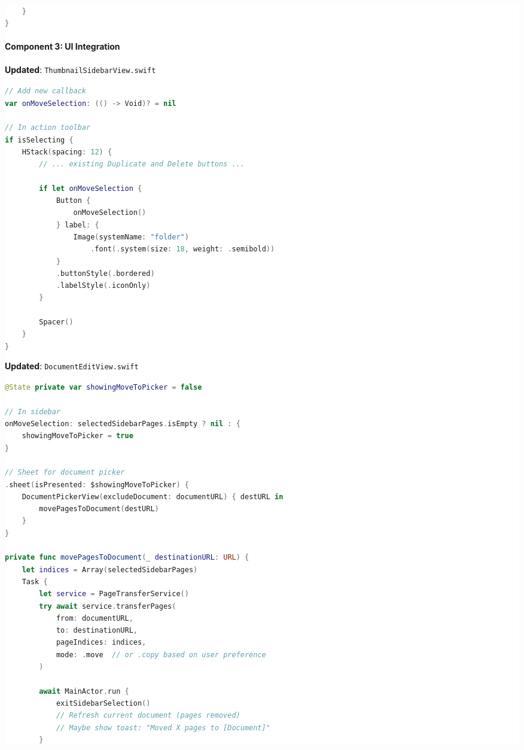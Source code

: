 ```swift
    }
}
```

#### Component 3: UI Integration

**Updated**: `ThumbnailSidebarView.swift`
```swift
// Add new callback
var onMoveSelection: (() -> Void)? = nil

// In action toolbar
if isSelecting {
    HStack(spacing: 12) {
        // ... existing Duplicate and Delete buttons ...

        if let onMoveSelection {
            Button {
                onMoveSelection()
            } label: {
                Image(systemName: "folder")
                    .font(.system(size: 18, weight: .semibold))
            }
            .buttonStyle(.bordered)
            .labelStyle(.iconOnly)
        }

        Spacer()
    }
}
```

**Updated**: `DocumentEditView.swift`
```swift
@State private var showingMoveToPicker = false

// In sidebar
onMoveSelection: selectedSidebarPages.isEmpty ? nil : {
    showingMoveToPicker = true
}

// Sheet for document picker
.sheet(isPresented: $showingMoveToPicker) {
    DocumentPickerView(excludeDocument: documentURL) { destURL in
        movePagesToDocument(destURL)
    }
}

private func movePagesToDocument(_ destinationURL: URL) {
    let indices = Array(selectedSidebarPages)
    Task {
        let service = PageTransferService()
        try await service.transferPages(
            from: documentURL,
            to: destinationURL,
            pageIndices: indices,
            mode: .move  // or .copy based on user preference
        )

        await MainActor.run {
            exitSidebarSelection()
            // Refresh current document (pages removed)
            // Maybe show toast: "Moved X pages to [Document]"
        }
```